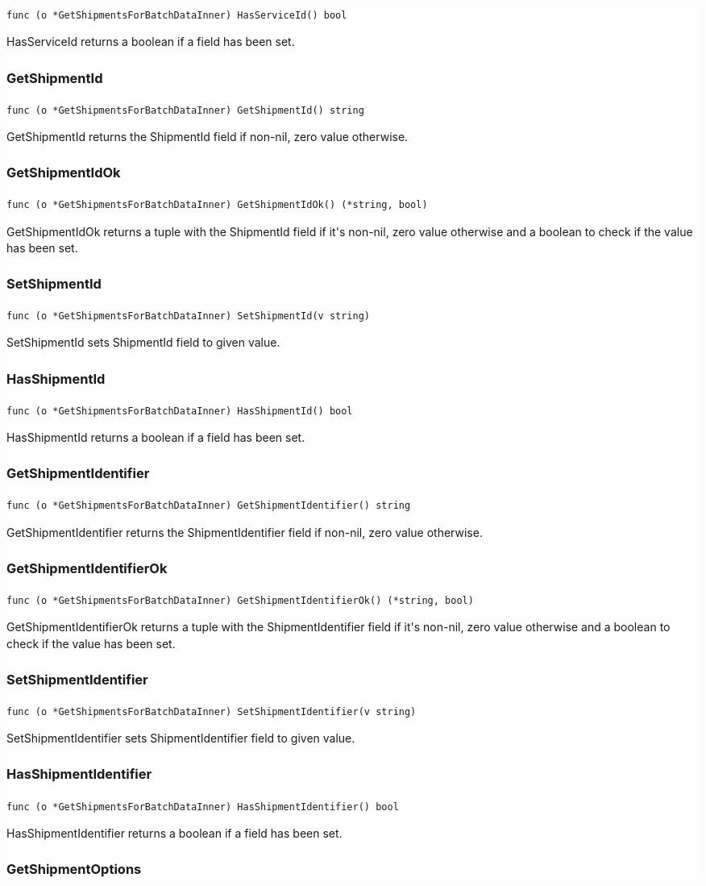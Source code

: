 `func (o *GetShipmentsForBatchDataInner) HasServiceId() bool`

HasServiceId returns a boolean if a field has been set.

### GetShipmentId

`func (o *GetShipmentsForBatchDataInner) GetShipmentId() string`

GetShipmentId returns the ShipmentId field if non-nil, zero value otherwise.

### GetShipmentIdOk

`func (o *GetShipmentsForBatchDataInner) GetShipmentIdOk() (*string, bool)`

GetShipmentIdOk returns a tuple with the ShipmentId field if it's non-nil, zero value otherwise
and a boolean to check if the value has been set.

### SetShipmentId

`func (o *GetShipmentsForBatchDataInner) SetShipmentId(v string)`

SetShipmentId sets ShipmentId field to given value.

### HasShipmentId

`func (o *GetShipmentsForBatchDataInner) HasShipmentId() bool`

HasShipmentId returns a boolean if a field has been set.

### GetShipmentIdentifier

`func (o *GetShipmentsForBatchDataInner) GetShipmentIdentifier() string`

GetShipmentIdentifier returns the ShipmentIdentifier field if non-nil, zero value otherwise.

### GetShipmentIdentifierOk

`func (o *GetShipmentsForBatchDataInner) GetShipmentIdentifierOk() (*string, bool)`

GetShipmentIdentifierOk returns a tuple with the ShipmentIdentifier field if it's non-nil, zero value otherwise
and a boolean to check if the value has been set.

### SetShipmentIdentifier

`func (o *GetShipmentsForBatchDataInner) SetShipmentIdentifier(v string)`

SetShipmentIdentifier sets ShipmentIdentifier field to given value.

### HasShipmentIdentifier

`func (o *GetShipmentsForBatchDataInner) HasShipmentIdentifier() bool`

HasShipmentIdentifier returns a boolean if a field has been set.

### GetShipmentOptions
